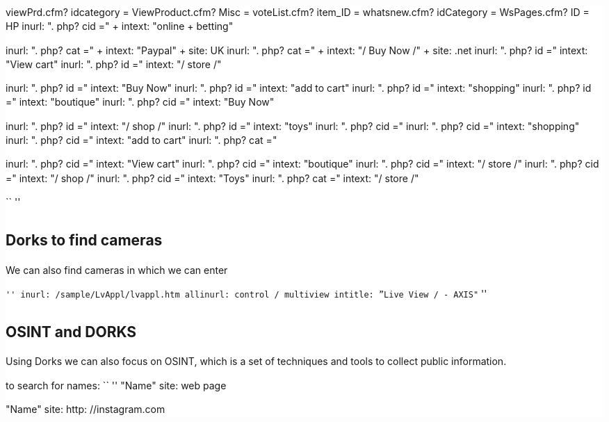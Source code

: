 viewPrd.cfm? idcategory =
ViewProduct.cfm? Misc =
voteList.cfm? item_ID =
whatsnew.cfm? idCategory =
WsPages.cfm? ID = HP
inurl: ". php? cid =" + intext: "online + betting"
 
inurl: ". php? cat =" + intext: "Paypal" + site: UK
inurl: ". php? cat =" + intext: "/ Buy Now /" + site: .net
inurl: ". php? id =" intext: "View cart"
inurl: ". php? id =" intext: "/ store /"
 
inurl: ". php? id =" intext: "Buy Now"
inurl: ". php? id =" intext: "add to cart"
inurl: ". php? id =" intext: "shopping"
inurl: ". php? id =" intext: "boutique"
inurl: ". php? cid =" intext: "Buy Now"
 
inurl: ". php? id =" intext: "/ shop /"
inurl: ". php? id =" intext: "toys"
inurl: ". php? cid ="
inurl: ". php? cid =" intext: "shopping"
inurl: ". php? cid =" intext: "add to cart"
inurl: ". php? cat ="
 
inurl: ". php? cid =" intext: "View cart"
inurl: ". php? cid =" intext: "boutique"
inurl: ". php? cid =" intext: "/ store /"
inurl: ". php? cid =" intext: "/ shop /"
inurl: ". php? cid =" intext: "Toys"
inurl: ". php? cat =" intext: "/ store /"

`` ''
## Dorks to find cameras

We can also find cameras in which we can enter

`` ''
inurl: /sample/LvAppl/lvappl.htm
allinurl: control / multiview
intitle: ”Live View / - AXIS"
`` ''

## OSINT and DORKS

Using Dorks we can also focus on OSINT, which is a set of techniques and tools to collect public information.

to search for names: 
`` ''
"Name" site: web page

"Name" site: http: //instagram.com
